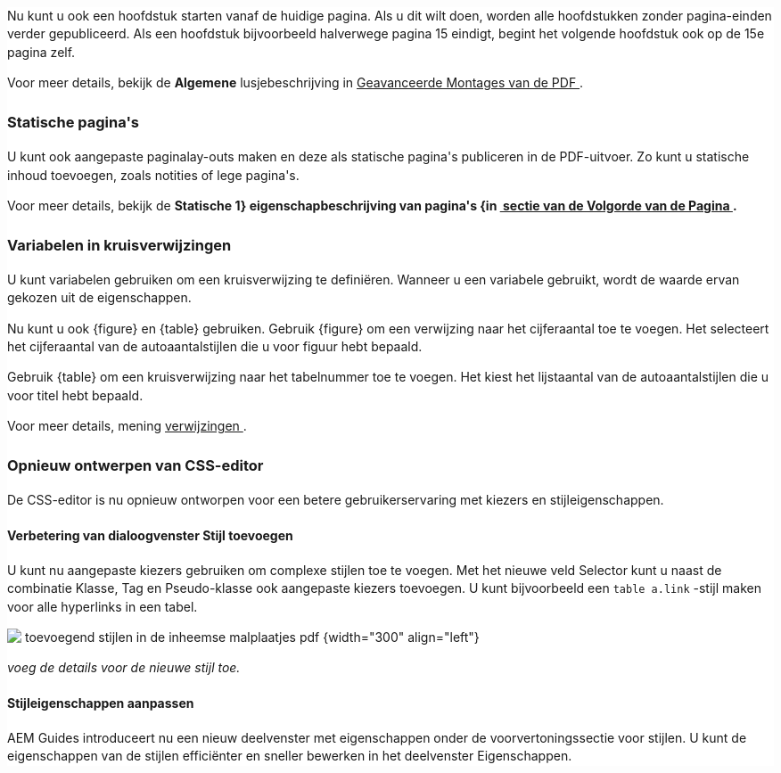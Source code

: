 Nu kunt u ook een hoofdstuk starten vanaf de huidige pagina. Als u dit wilt doen, worden alle hoofdstukken zonder pagina-einden verder gepubliceerd. Als een hoofdstuk bijvoorbeeld halverwege pagina 15 eindigt, begint het volgende hoofdstuk ook op de 15e pagina zelf.

Voor meer details, bekijk de **Algemene** lusjebeschrijving in [&#x200B; Geavanceerde Montages van de PDF &#x200B;](../native-pdf/components-pdf-template.md#advanced-pdf-settings-advanced-pdf-settings).

### Statische pagina&#39;s

U kunt ook aangepaste paginalay-outs maken en deze als statische pagina&#39;s publiceren in de PDF-uitvoer. Zo kunt u statische inhoud toevoegen, zoals notities of lege pagina&#39;s.

Voor meer details, bekijk de **Statische 1&rbrace; eigenschapbeschrijving van pagina&#39;s &lbrace;in [&#x200B; sectie van de Volgorde van de Pagina &#x200B;](../native-pdf/components-pdf-template.md#page-order).**


### Variabelen in kruisverwijzingen

U kunt variabelen gebruiken om een kruisverwijzing te definiëren. Wanneer u een variabele gebruikt, wordt de waarde ervan gekozen uit de eigenschappen.

Nu kunt u ook {figure} en {table} gebruiken.
Gebruik {figure} om een verwijzing naar het cijferaantal toe te voegen. Het selecteert het cijferaantal van de autoaantalstijlen die u voor figuur hebt bepaald.

Gebruik {table} om een kruisverwijzing naar het tabelnummer toe te voegen. Het kiest het lijstaantal van de autoaantalstijlen die u voor titel hebt bepaald.

Voor meer details, mening [&#x200B; verwijzingen &#x200B;](../native-pdf/components-pdf-template.md##cross-references).



### Opnieuw ontwerpen van CSS-editor

De CSS-editor is nu opnieuw ontworpen voor een betere gebruikerservaring met kiezers en stijleigenschappen.

#### Verbetering van dialoogvenster Stijl toevoegen

U kunt nu aangepaste kiezers gebruiken om complexe stijlen toe te voegen. Met het nieuwe veld Selector kunt u naast de combinatie Klasse, Tag en Pseudo-klasse ook aangepaste kiezers toevoegen. U kunt bijvoorbeeld een `table a.link` -stijl maken voor alle hyperlinks in een tabel.

![&#x200B; toevoegend stijlen in de inheemse malplaatjes pdf &#x200B;](assets/add-styles-native-pdf.png){width="300" align="left"}

*voeg de details voor de nieuwe stijl toe.*

#### Stijleigenschappen aanpassen

AEM Guides introduceert nu een nieuw deelvenster met eigenschappen onder de voorvertoningssectie voor stijlen. U kunt de eigenschappen van de stijlen efficiënter en sneller bewerken in het deelvenster Eigenschappen.

